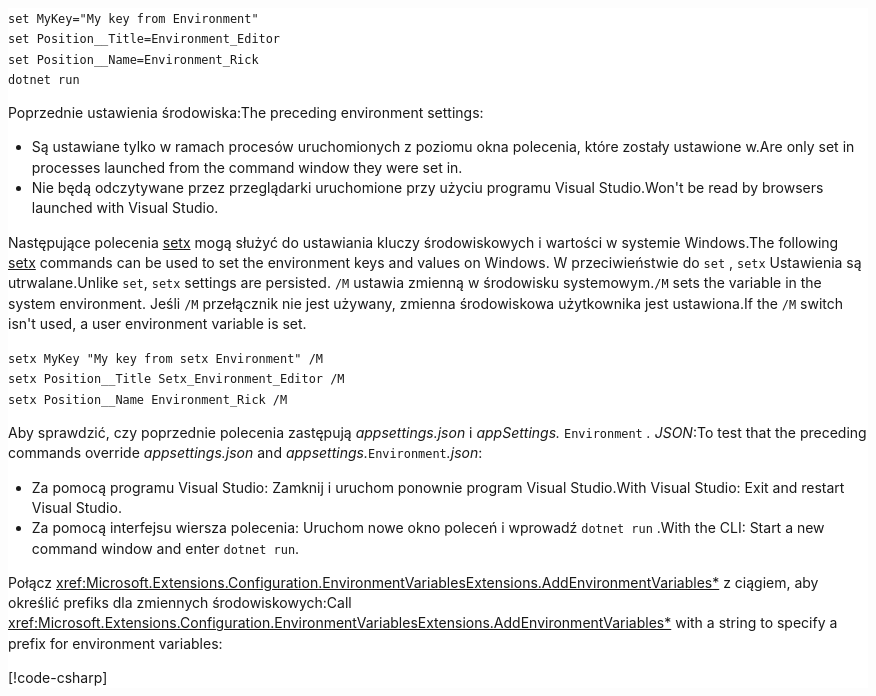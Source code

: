 ```dotnetcli
set MyKey="My key from Environment"
set Position__Title=Environment_Editor
set Position__Name=Environment_Rick
dotnet run
```

<span data-ttu-id="fc257-172">Poprzednie ustawienia środowiska:</span><span class="sxs-lookup"><span data-stu-id="fc257-172">The preceding environment settings:</span></span>

* <span data-ttu-id="fc257-173">Są ustawiane tylko w ramach procesów uruchomionych z poziomu okna polecenia, które zostały ustawione w.</span><span class="sxs-lookup"><span data-stu-id="fc257-173">Are only set in processes launched from the command window they were set in.</span></span>
* <span data-ttu-id="fc257-174">Nie będą odczytywane przez przeglądarki uruchomione przy użyciu programu Visual Studio.</span><span class="sxs-lookup"><span data-stu-id="fc257-174">Won't be read by browsers launched with Visual Studio.</span></span>

<span data-ttu-id="fc257-175">Następujące polecenia [setx](/windows-server/administration/windows-commands/setx) mogą służyć do ustawiania kluczy środowiskowych i wartości w systemie Windows.</span><span class="sxs-lookup"><span data-stu-id="fc257-175">The following [setx](/windows-server/administration/windows-commands/setx) commands can be used to set the environment keys and values on Windows.</span></span> <span data-ttu-id="fc257-176">W przeciwieństwie do `set` , `setx` Ustawienia są utrwalane.</span><span class="sxs-lookup"><span data-stu-id="fc257-176">Unlike `set`, `setx` settings are persisted.</span></span> <span data-ttu-id="fc257-177">`/M` ustawia zmienną w środowisku systemowym.</span><span class="sxs-lookup"><span data-stu-id="fc257-177">`/M` sets the variable in the system environment.</span></span> <span data-ttu-id="fc257-178">Jeśli `/M` przełącznik nie jest używany, zmienna środowiskowa użytkownika jest ustawiona.</span><span class="sxs-lookup"><span data-stu-id="fc257-178">If the `/M` switch isn't used, a user environment variable is set.</span></span>

```console
setx MyKey "My key from setx Environment" /M
setx Position__Title Setx_Environment_Editor /M
setx Position__Name Environment_Rick /M
```

<span data-ttu-id="fc257-179">Aby sprawdzić, czy poprzednie polecenia zastępują *appsettings.json* i *appSettings.* `Environment` *. JSON*:</span><span class="sxs-lookup"><span data-stu-id="fc257-179">To test that the preceding commands override *appsettings.json* and *appsettings.*`Environment`*.json*:</span></span>

* <span data-ttu-id="fc257-180">Za pomocą programu Visual Studio: Zamknij i uruchom ponownie program Visual Studio.</span><span class="sxs-lookup"><span data-stu-id="fc257-180">With Visual Studio: Exit and restart Visual Studio.</span></span>
* <span data-ttu-id="fc257-181">Za pomocą interfejsu wiersza polecenia: Uruchom nowe okno poleceń i wprowadź `dotnet run` .</span><span class="sxs-lookup"><span data-stu-id="fc257-181">With the CLI: Start a new command window and enter `dotnet run`.</span></span>

<span data-ttu-id="fc257-182">Połącz <xref:Microsoft.Extensions.Configuration.EnvironmentVariablesExtensions.AddEnvironmentVariables*> z ciągiem, aby określić prefiks dla zmiennych środowiskowych:</span><span class="sxs-lookup"><span data-stu-id="fc257-182">Call <xref:Microsoft.Extensions.Configuration.EnvironmentVariablesExtensions.AddEnvironmentVariables*> with a string to specify a prefix for environment variables:</span></span>

[!code-csharp[](~/fundamentals/configuration/index/samples/3.x/ConfigSample/Program.cs?name=snippet4&highlight=12)]

